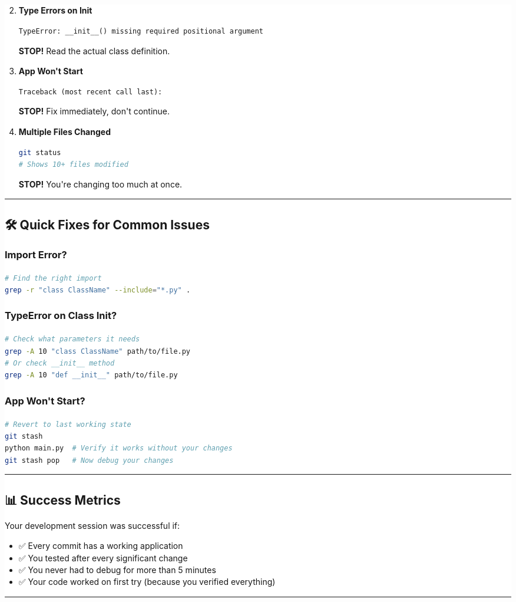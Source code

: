2. **Type Errors on Init**
   ```
   TypeError: __init__() missing required positional argument
   ```
   **STOP!** Read the actual class definition.

3. **App Won't Start**
   ```
   Traceback (most recent call last):
   ```
   **STOP!** Fix immediately, don't continue.

4. **Multiple Files Changed**
   ```bash
   git status
   # Shows 10+ files modified
   ```
   **STOP!** You're changing too much at once.

---

## 🛠️ Quick Fixes for Common Issues

### Import Error?
```bash
# Find the right import
grep -r "class ClassName" --include="*.py" .
```

### TypeError on Class Init?
```bash
# Check what parameters it needs
grep -A 10 "class ClassName" path/to/file.py
# Or check __init__ method
grep -A 10 "def __init__" path/to/file.py
```

### App Won't Start?
```bash
# Revert to last working state
git stash
python main.py  # Verify it works without your changes
git stash pop   # Now debug your changes
```

---

## 📊 Success Metrics

Your development session was successful if:
- ✅ Every commit has a working application
- ✅ You tested after every significant change
- ✅ You never had to debug for more than 5 minutes
- ✅ Your code worked on first try (because you verified everything)

---